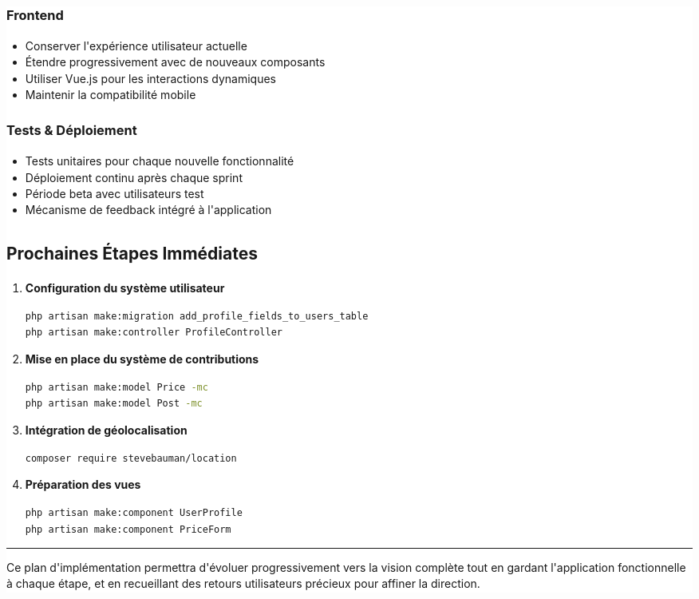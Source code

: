 ### Frontend
- Conserver l'expérience utilisateur actuelle
- Étendre progressivement avec de nouveaux composants
- Utiliser Vue.js pour les interactions dynamiques
- Maintenir la compatibilité mobile

### Tests & Déploiement
- Tests unitaires pour chaque nouvelle fonctionnalité
- Déploiement continu après chaque sprint
- Période beta avec utilisateurs test
- Mécanisme de feedback intégré à l'application

## Prochaines Étapes Immédiates

1. **Configuration du système utilisateur**
   ```bash
   php artisan make:migration add_profile_fields_to_users_table
   php artisan make:controller ProfileController
   ```

2. **Mise en place du système de contributions**
   ```bash
   php artisan make:model Price -mc
   php artisan make:model Post -mc
   ```

3. **Intégration de géolocalisation**
   ```bash
   composer require stevebauman/location
   ```

4. **Préparation des vues**
   ```bash
   php artisan make:component UserProfile
   php artisan make:component PriceForm
   ```

---

Ce plan d'implémentation permettra d'évoluer progressivement vers la vision complète tout en gardant l'application fonctionnelle à chaque étape, et en recueillant des retours utilisateurs précieux pour affiner la direction. 